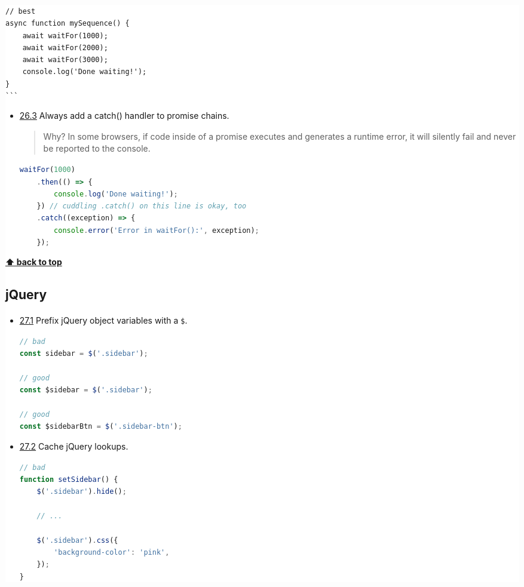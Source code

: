     // best
    async function mySequence() {
        await waitFor(1000);
        await waitFor(2000);
        await waitFor(3000);
        console.log('Done waiting!');
    }
    ```

<a name="asynchronous--catch"></a>
- [26.3](#asynchronous--catch) Always add a catch() handler to promise chains.

    > Why? In some browsers, if code inside of a promise executes and generates a runtime error, it will silently fail and never be reported to the console.

    ```javascript
    waitFor(1000)
        .then(() => {
            console.log('Done waiting!');
        }) // cuddling .catch() on this line is okay, too
        .catch((exception) => {
            console.error('Error in waitFor():', exception);
        });
    ```

**[⬆ back to top](#table-of-contents)**

## jQuery

<a name="jquery--dollar-prefix"></a>
- [27.1](#jquery--dollar-prefix) Prefix jQuery object variables with a `$`.

    ```javascript
    // bad
    const sidebar = $('.sidebar');

    // good
    const $sidebar = $('.sidebar');

    // good
    const $sidebarBtn = $('.sidebar-btn');
    ```

<a name="jquery--cache"></a>
- [27.2](#jquery--cache) Cache jQuery lookups.

    ```javascript
    // bad
    function setSidebar() {
        $('.sidebar').hide();

        // ...

        $('.sidebar').css({
            'background-color': 'pink',
        });
    }
